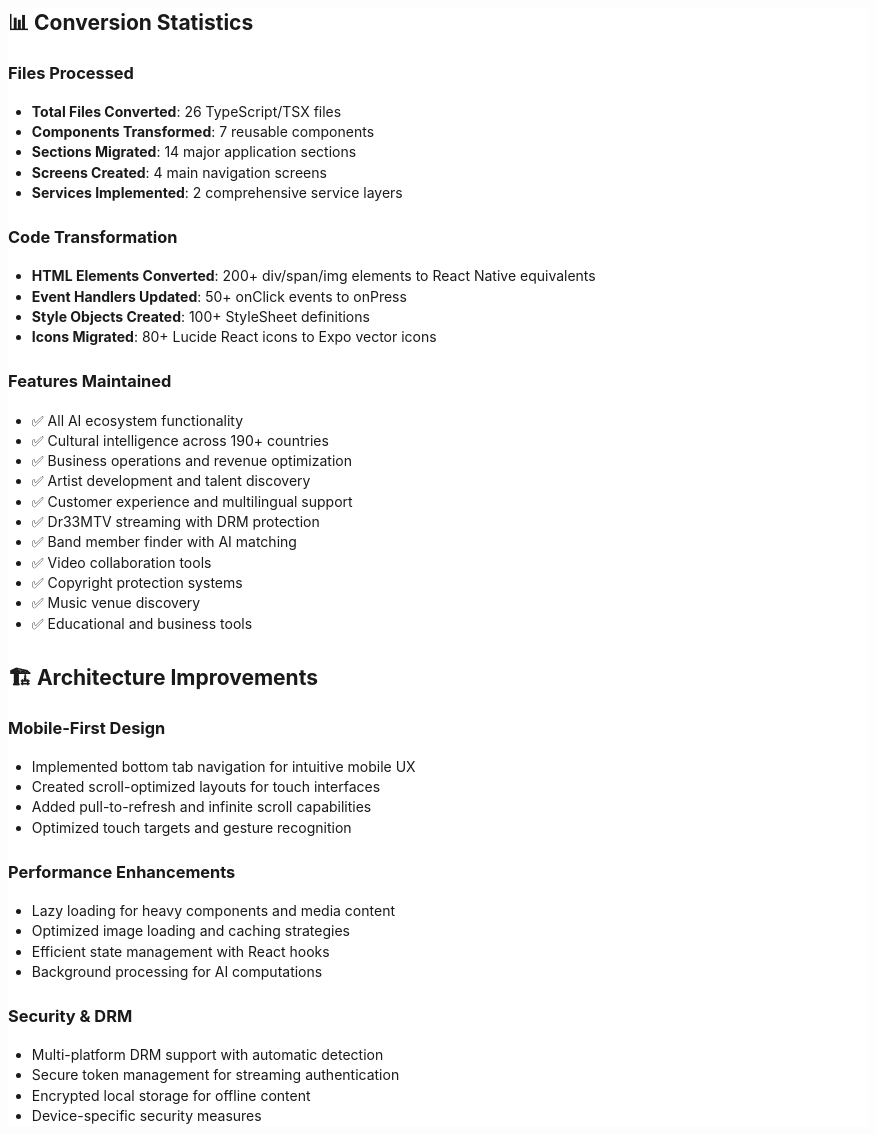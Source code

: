 ## 📊 Conversion Statistics

### Files Processed
- **Total Files Converted**: 26 TypeScript/TSX files
- **Components Transformed**: 7 reusable components
- **Sections Migrated**: 14 major application sections
- **Screens Created**: 4 main navigation screens
- **Services Implemented**: 2 comprehensive service layers

### Code Transformation
- **HTML Elements Converted**: 200+ div/span/img elements to React Native equivalents
- **Event Handlers Updated**: 50+ onClick events to onPress
- **Style Objects Created**: 100+ StyleSheet definitions
- **Icons Migrated**: 80+ Lucide React icons to Expo vector icons

### Features Maintained
- ✅ All AI ecosystem functionality
- ✅ Cultural intelligence across 190+ countries
- ✅ Business operations and revenue optimization
- ✅ Artist development and talent discovery
- ✅ Customer experience and multilingual support
- ✅ Dr33MTV streaming with DRM protection
- ✅ Band member finder with AI matching
- ✅ Video collaboration tools
- ✅ Copyright protection systems
- ✅ Music venue discovery
- ✅ Educational and business tools

## 🏗 Architecture Improvements

### Mobile-First Design
- Implemented bottom tab navigation for intuitive mobile UX
- Created scroll-optimized layouts for touch interfaces
- Added pull-to-refresh and infinite scroll capabilities
- Optimized touch targets and gesture recognition

### Performance Enhancements
- Lazy loading for heavy components and media content
- Optimized image loading and caching strategies
- Efficient state management with React hooks
- Background processing for AI computations

### Security & DRM
- Multi-platform DRM support with automatic detection
- Secure token management for streaming authentication
- Encrypted local storage for offline content
- Device-specific security measures
